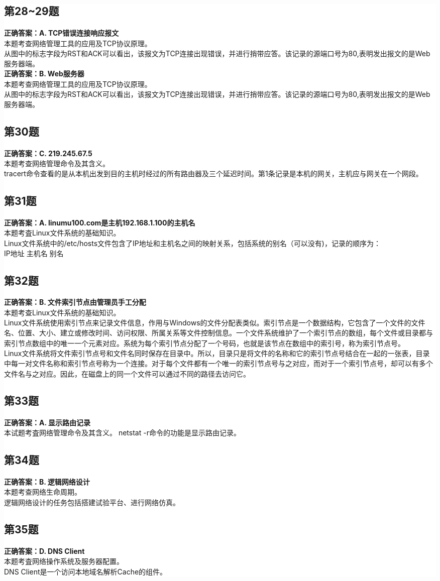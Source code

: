 
## 第28~29题 ##

**正确答案：A. TCP错误连接响应报文**  
本题考查网络管理工具的应用及TCP协议原理。  
从图中的标志字段为RST和ACK可以看出，该报文为TCP连接出现错误，并进行捎带应答。该记录的源端口号为80,表明发出报文的是Web服务器端。  
**正确答案：B. Web服务器**  
本题考查网络管理工具的应用及TCP协议原理。  
从图中的标志字段为RST和ACK可以看出，该报文为TCP连接出现错误，并进行捎带应答。该记录的源端口号为80,表明发出报文的是Web服务器端。  


## 第30题 ##

**正确答案：C. 219.245.67.5**  
本题考查网络管理命令及其含义。  
tracert命令查看的是从本机出发到目的主机时经过的所有路由器及三个延迟时间。第1条记录是本机的网关，主机应与网关在一个网段。  


## 第31题 ##

**正确答案：A. linumu100.com是主机192.168.1.100的主机名**  
本题考査Linux文件系统的基础知识。  
Linux文件系统中的/etc/hosts文件包含了IP地址和主机名之间的映射关系，包括系统的别名（可以没有)，记录的顺序为：  
IP地址 主机名 别名  


## 第32题 ##

**正确答案：B. 文件索引节点由管理员手工分配**  
本题考查Linux文件系统的基础知识。  
Linux文件系统使用索引节点来记录文件信息，作用与Windows的文件分配表类似。索引节点是一个数据结构，它包含了一个文件的文件名、位置、大小、建立或修改时间、访问权限、所属关系等文件控制信息。一个文件系统维护了一个索引节点的数组，每个文件或目录都与索引节点数组中的唯一一个元素对应。系统为每个索引节点分配了一个号码，也就是该节点在数组中的索引号，称为索引节点号。  
Linux文件系统将文件索引节点号和文件名同时保存在目录中。所以，目录只是将文件的名称和它的索引节点号结合在一起的一张表，目录中每一对文件名称和索引节点号称为一个连接。对于每个文件都有一个唯一的索引节点号与之对应，而对于一个索引节点号，却可以有多个文件名与之对应。因此，在磁盘上的同一个文件可以通过不同的路径去访问它。  


## 第33题 ##

**正确答案：A. 显示路由记录**  
本试题考査网络管理命令及其含义。 netstat -r命令的功能是显示路由记录。  


## 第34题 ##

**正确答案：B. 逻辑网络设计**  
本题考查网络生命周期。  
逻辑网络设计的任务包括搭建试验平台、进行网络仿真。  


## 第35题 ##

**正确答案：D. DNS Client**  
本题考査网络操作系统及服务器配置。  
DNS Client是一个访问本地域名解析Cache的组件。  
